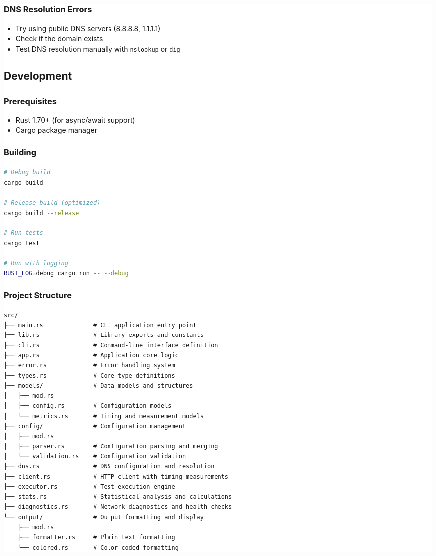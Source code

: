 ### DNS Resolution Errors
- Try using public DNS servers (8.8.8.8, 1.1.1.1)
- Check if the domain exists
- Test DNS resolution manually with `nslookup` or `dig`

## Development

### Prerequisites

- Rust 1.70+ (for async/await support)
- Cargo package manager

### Building

```bash
# Debug build
cargo build

# Release build (optimized)
cargo build --release

# Run tests
cargo test

# Run with logging
RUST_LOG=debug cargo run -- --debug
```

### Project Structure

```
src/
├── main.rs              # CLI application entry point
├── lib.rs               # Library exports and constants
├── cli.rs               # Command-line interface definition
├── app.rs               # Application core logic
├── error.rs             # Error handling system
├── types.rs             # Core type definitions
├── models/              # Data models and structures
│   ├── mod.rs
│   ├── config.rs        # Configuration models
│   └── metrics.rs       # Timing and measurement models
├── config/              # Configuration management
│   ├── mod.rs
│   ├── parser.rs        # Configuration parsing and merging
│   └── validation.rs    # Configuration validation
├── dns.rs               # DNS configuration and resolution
├── client.rs            # HTTP client with timing measurements
├── executor.rs          # Test execution engine
├── stats.rs             # Statistical analysis and calculations
├── diagnostics.rs       # Network diagnostics and health checks
└── output/              # Output formatting and display
    ├── mod.rs
    ├── formatter.rs     # Plain text formatting
    └── colored.rs       # Color-coded formatting
```
